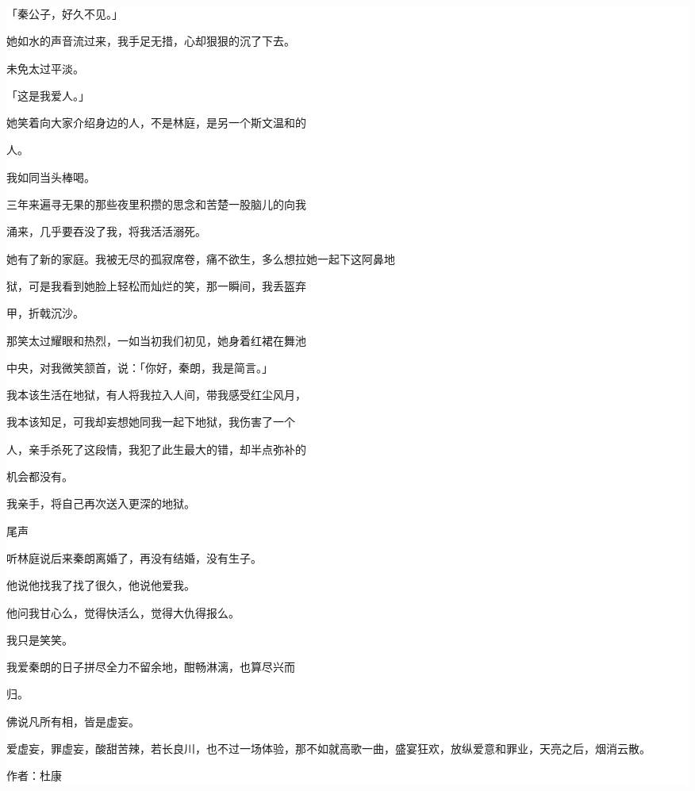 「秦公子，好久不见。」

她如水的声音流过来，我手足无措，心却狠狠的沉了下去。

未免太过平淡。

「这是我爱人。」

她笑着向大家介绍身边的人，不是林庭，是另一个斯文温和的

人。

我如同当头棒喝。

三年来遍寻无果的那些夜里积攒的思念和苦楚一股脑儿的向我

涌来，几乎要吞没了我，将我活活溺死。

她有了新的家庭。我被无尽的孤寂席卷，痛不欲生，多么想拉她一起下这阿鼻地

狱，可是我看到她脸上轻松而灿烂的笑，那一瞬间，我丢盔弃

甲，折戟沉沙。

那笑太过耀眼和热烈，一如当初我们初见，她身着红裙在舞池

中央，对我微笑颔首，说：「你好，秦朗，我是简言。」

我本该生活在地狱，有人将我拉入人间，带我感受红尘风月，

我本该知足，可我却妄想她同我一起下地狱，我伤害了一个

人，亲手杀死了这段情，我犯了此生最大的错，却半点弥补的

机会都没有。

我亲手，将自己再次送入更深的地狱。

尾声

听林庭说后来秦朗离婚了，再没有结婚，没有生子。

他说他找我了找了很久，他说他爱我。

他问我甘心么，觉得快活么，觉得大仇得报么。

我只是笑笑。

我爱秦朗的日子拼尽全力不留余地，酣畅淋漓，也算尽兴而

归。

佛说凡所有相，皆是虚妄。

爱虚妄，罪虚妄，酸甜苦辣，若长良川，也不过一场体验，那不如就高歌一曲，盛宴狂欢，放纵爱意和罪业，天亮之后，烟消云散。

作者：杜康